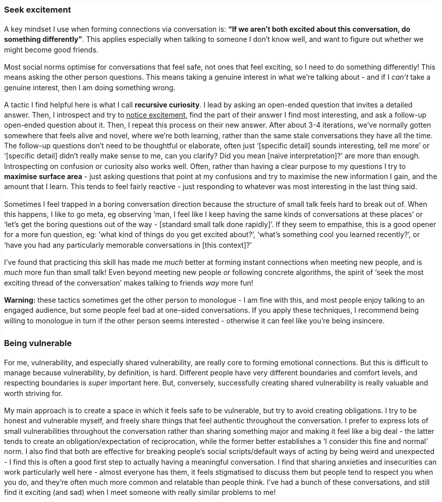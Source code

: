 ### Seek excitement

A key mindset I use when forming connections via conversation is: **“If we aren’t both excited about this conversation, do something differently”**. This applies especially when talking to someone I don’t know well, and want to figure out whether we might become good friends.

Most social norms optimise for conversations that feel safe, not ones that feel exciting, so I need to do something differently! This means asking the other person questions. This means taking a genuine interest in what we’re talking about - and if I _can’t_ take a genuine interest, then I am doing something wrong.

A tactic I find helpful here is what I call **recursive curiosity**. I lead by asking an open-ended question that invites a detailed answer. Then, I introspect and try to [notice excitement](https://www.lesswrong.com/posts/GLPaZamxqkx7XJbXv/the-skill-of-noticing-emotions), find the part of their answer I find most interesting, and ask a follow-up open-ended question about it. Then, I repeat this process on their new answer. After about 3-4 iterations, we’ve normally gotten somewhere that feels alive and novel, where we’re both learning, rather than the same stale conversations they have all the time. The follow-up questions don’t need to be thoughtful or elaborate, often just ‘\[specific detail\] sounds interesting, tell me more’ or ‘\[specific detail\] didn’t really make sense to me, can you clarify? Did you mean \[naive interpretation\]?’ are more than enough. Introspecting on confusion or curiosity also works well. Often, rather than having a clear purpose to my questions I try to **maximise surface area** - just asking questions that point at my confusions and try to maximise the new information I gain, and the amount that I learn. This tends to feel fairly reactive - just responding to whatever was most interesting in the last thing said.

Sometimes I feel trapped in a boring conversation direction because the structure of small talk feels hard to break out of. When this happens, I like to go meta, eg observing ‘man, I feel like I keep having the same kinds of conversations at these places’ or ‘let’s get the boring questions out of the way - \[standard small talk done rapidly\]’. If they seem to empathise, this is a good opener for a more fun question, eg: ’what kind of things do you get excited about?’, ‘what’s something cool you learned recently?’, or ‘have you had any particularly memorable conversations in \[this context\]?’

I’ve found that practicing this skill has made me _much_ better at forming instant connections when meeting new people, and is _much_ more fun than small talk! Even beyond meeting new people or following concrete algorithms, the spirit of ‘seek the most exciting thread of the conversation’ makes talking to friends _way_ more fun!

**Warning:** these tactics sometimes get the other person to monologue - I am fine with this, and most people enjoy talking to an engaged audience, but some people feel bad at one-sided conversations. If you apply these techniques, I recommend being willing to monologue in turn if the other person seems interested - otherwise it can feel like you’re being insincere.

### Being vulnerable

For me, vulnerability, and especially shared vulnerability, are really core to forming emotional connections. But this is difficult to manage because vulnerability, by definition, is hard. Different people have very different boundaries and comfort levels, and respecting boundaries is _super_ important here. But, conversely, successfully creating shared vulnerability is really valuable and worth striving for.

My main approach is to create a space in which it feels safe to be vulnerable, but try to avoid creating obligations. I try to be honest and vulnerable myself, and freely share things that feel authentic throughout the conversation. I prefer to express lots of small vulnerabilities throughout the conversation rather than sharing something major and making it feel like a big deal - the latter tends to create an obligation/expectation of reciprocation, while the former better establishes a ‘I consider this fine and normal’ norm. I also find that both are effective for breaking people’s social scripts/default ways of acting by being weird and unexpected - I find this is often a good first step to actually having a meaningful conversation. I find that sharing anxieties and insecurities can work particularly well here - almost everyone has them, it feels stigmatised to discuss them but people tend to respect you when you do, and they’re often much more common and relatable than people think. I’ve had a bunch of these conversations, and still find it exciting (and sad) when I meet someone with really similar problems to me!
